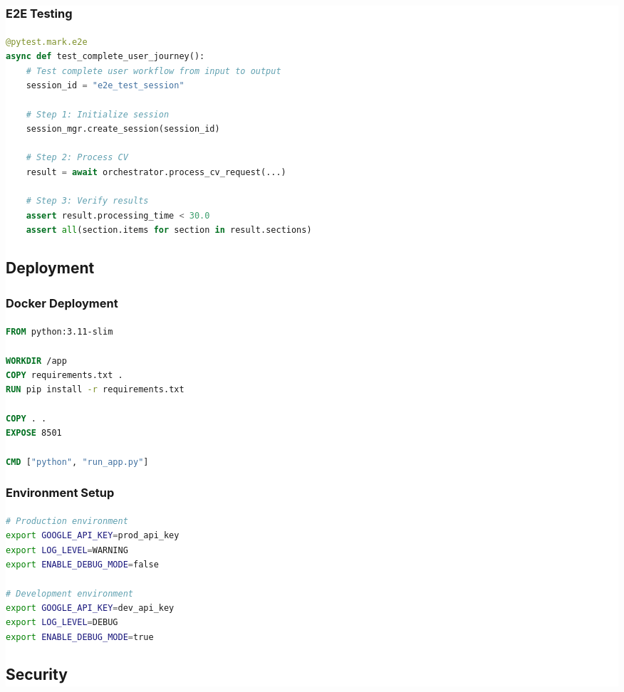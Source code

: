 ### E2E Testing

```python
@pytest.mark.e2e
async def test_complete_user_journey():
    # Test complete user workflow from input to output
    session_id = "e2e_test_session"
    
    # Step 1: Initialize session
    session_mgr.create_session(session_id)
    
    # Step 2: Process CV
    result = await orchestrator.process_cv_request(...)
    
    # Step 3: Verify results
    assert result.processing_time < 30.0
    assert all(section.items for section in result.sections)
```

## Deployment

### Docker Deployment

```dockerfile
FROM python:3.11-slim

WORKDIR /app
COPY requirements.txt .
RUN pip install -r requirements.txt

COPY . .
EXPOSE 8501

CMD ["python", "run_app.py"]
```

### Environment Setup

```bash
# Production environment
export GOOGLE_API_KEY=prod_api_key
export LOG_LEVEL=WARNING
export ENABLE_DEBUG_MODE=false

# Development environment
export GOOGLE_API_KEY=dev_api_key
export LOG_LEVEL=DEBUG
export ENABLE_DEBUG_MODE=true
```

## Security
